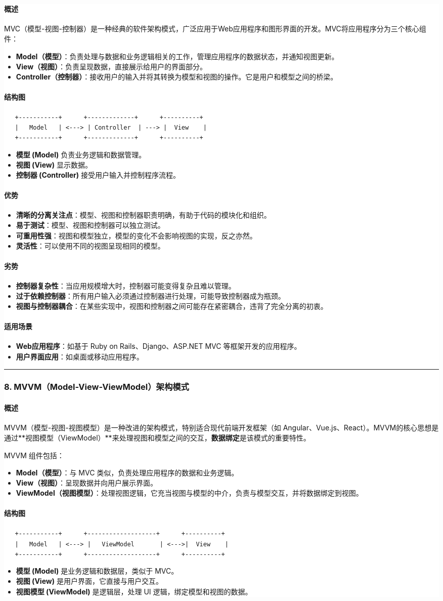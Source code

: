 #### 概述
MVC（模型-视图-控制器）是一种经典的软件架构模式，广泛应用于Web应用程序和图形界面的开发。MVC将应用程序分为三个核心组件：
- **Model（模型）**：负责处理与数据和业务逻辑相关的工作，管理应用程序的数据状态，并通知视图更新。
- **View（视图）**：负责呈现数据，直接展示给用户的界面部分。
- **Controller（控制器）**：接收用户的输入并将其转换为模型和视图的操作。它是用户和模型之间的桥梁。

#### 结构图
```
   +-----------+      +-------------+      +----------+
   |   Model   | <---> | Controller  | ---> |  View    |
   +-----------+      +-------------+      +----------+
```

- **模型 (Model)** 负责业务逻辑和数据管理。
- **视图 (View)** 显示数据。
- **控制器 (Controller)** 接受用户输入并控制程序流程。

#### 优势
- **清晰的分离关注点**：模型、视图和控制器职责明确，有助于代码的模块化和组织。
- **易于测试**：模型、视图和控制器可以独立测试。
- **可重用性强**：视图和模型独立，模型的变化不会影响视图的实现，反之亦然。
- **灵活性**：可以使用不同的视图呈现相同的模型。

#### 劣势
- **控制器复杂性**：当应用规模增大时，控制器可能变得复杂且难以管理。
- **过于依赖控制器**：所有用户输入必须通过控制器进行处理，可能导致控制器成为瓶颈。
- **视图与控制器耦合**：在某些实现中，视图和控制器之间可能存在紧密耦合，违背了完全分离的初衷。

#### 适用场景
- **Web应用程序**：如基于 Ruby on Rails、Django、ASP.NET MVC 等框架开发的应用程序。
- **用户界面应用**：如桌面或移动应用程序。

---

### 8. **MVVM（Model-View-ViewModel）架构模式**

#### 概述
MVVM（模型-视图-视图模型）是一种改进的架构模式，特别适合现代前端开发框架（如 Angular、Vue.js、React）。MVVM的核心思想是通过**视图模型（ViewModel）**来处理视图和模型之间的交互，**数据绑定**是该模式的重要特性。

MVVM 组件包括：
- **Model（模型）**：与 MVC 类似，负责处理应用程序的数据和业务逻辑。
- **View（视图）**：呈现数据并向用户展示界面。
- **ViewModel（视图模型）**：处理视图逻辑，它充当视图与模型的中介，负责与模型交互，并将数据绑定到视图。

#### 结构图
```
   +-----------+      +-------------------+      +----------+
   |   Model   | <---> |   ViewModel       | <--->|  View    |
   +-----------+      +-------------------+      +----------+
```

- **模型 (Model)** 是业务逻辑和数据层，类似于 MVC。
- **视图 (View)** 是用户界面，它直接与用户交互。
- **视图模型 (ViewModel)** 是逻辑层，处理 UI 逻辑，绑定模型和视图的数据。
